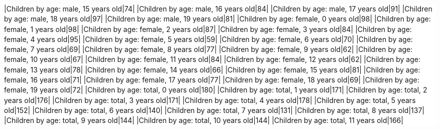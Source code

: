|Children by age: male, 15 years old|74|
|Children by age: male, 16 years old|84|
|Children by age: male, 17 years old|91|
|Children by age: male, 18 years old|97|
|Children by age: male, 19 years old|81|
|Children by age: female, 0 years old|98|
|Children by age: female, 1 years old|98|
|Children by age: female, 2 years old|87|
|Children by age: female, 3 years old|84|
|Children by age: female, 4 years old|95|
|Children by age: female, 5 years old|59|
|Children by age: female, 6 years old|70|
|Children by age: female, 7 years old|69|
|Children by age: female, 8 years old|77|
|Children by age: female, 9 years old|62|
|Children by age: female, 10 years old|67|
|Children by age: female, 11 years old|84|
|Children by age: female, 12 years old|62|
|Children by age: female, 13 years old|78|
|Children by age: female, 14 years old|66|
|Children by age: female, 15 years old|81|
|Children by age: female, 16 years old|71|
|Children by age: female, 17 years old|77|
|Children by age: female, 18 years old|69|
|Children by age: female, 19 years old|72|
|Children by age: total, 0 years old|180|
|Children by age: total, 1 years old|171|
|Children by age: total, 2 years old|176|
|Children by age: total, 3 years old|171|
|Children by age: total, 4 years old|178|
|Children by age: total, 5 years old|152|
|Children by age: total, 6 years old|140|
|Children by age: total, 7 years old|131|
|Children by age: total, 8 years old|137|
|Children by age: total, 9 years old|144|
|Children by age: total, 10 years old|144|
|Children by age: total, 11 years old|166|